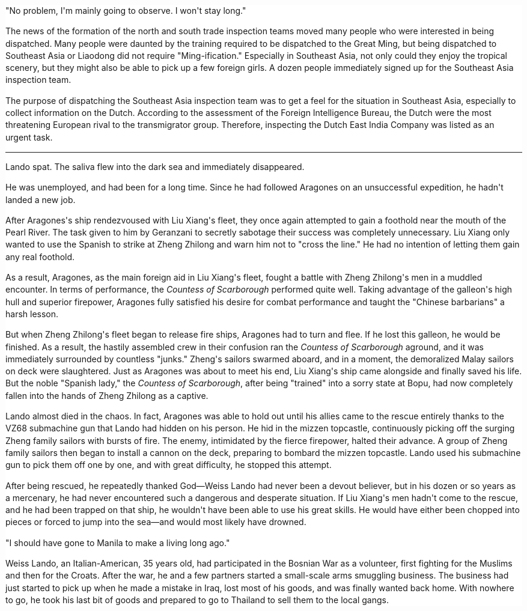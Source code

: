 "No problem, I'm mainly going to observe. I won't stay long."

The news of the formation of the north and south trade inspection teams moved many people who were interested in being dispatched. Many people were daunted by the training required to be dispatched to the Great Ming, but being dispatched to Southeast Asia or Liaodong did not require "Ming-ification." Especially in Southeast Asia, not only could they enjoy the tropical scenery, but they might also be able to pick up a few foreign girls. A dozen people immediately signed up for the Southeast Asia inspection team.

The purpose of dispatching the Southeast Asia inspection team was to get a feel for the situation in Southeast Asia, especially to collect information on the Dutch. According to the assessment of the Foreign Intelligence Bureau, the Dutch were the most threatening European rival to the transmigrator group. Therefore, inspecting the Dutch East India Company was listed as an urgent task.

---

Lando spat. The saliva flew into the dark sea and immediately disappeared.

He was unemployed, and had been for a long time. Since he had followed Aragones on an unsuccessful expedition, he hadn't landed a new job.

After Aragones's ship rendezvoused with Liu Xiang's fleet, they once again attempted to gain a foothold near the mouth of the Pearl River. The task given to him by Geranzani to secretly sabotage their success was completely unnecessary. Liu Xiang only wanted to use the Spanish to strike at Zheng Zhilong and warn him not to "cross the line." He had no intention of letting them gain any real foothold.

As a result, Aragones, as the main foreign aid in Liu Xiang's fleet, fought a battle with Zheng Zhilong's men in a muddled encounter. In terms of performance, the *Countess of Scarborough* performed quite well. Taking advantage of the galleon's high hull and superior firepower, Aragones fully satisfied his desire for combat performance and taught the "Chinese barbarians" a harsh lesson.

But when Zheng Zhilong's fleet began to release fire ships, Aragones had to turn and flee. If he lost this galleon, he would be finished. As a result, the hastily assembled crew in their confusion ran the *Countess of Scarborough* aground, and it was immediately surrounded by countless "junks." Zheng's sailors swarmed aboard, and in a moment, the demoralized Malay sailors on deck were slaughtered. Just as Aragones was about to meet his end, Liu Xiang's ship came alongside and finally saved his life. But the noble "Spanish lady," the *Countess of Scarborough*, after being "trained" into a sorry state at Bopu, had now completely fallen into the hands of Zheng Zhilong as a captive.

Lando almost died in the chaos. In fact, Aragones was able to hold out until his allies came to the rescue entirely thanks to the VZ68 submachine gun that Lando had hidden on his person. He hid in the mizzen topcastle, continuously picking off the surging Zheng family sailors with bursts of fire. The enemy, intimidated by the fierce firepower, halted their advance. A group of Zheng family sailors then began to install a cannon on the deck, preparing to bombard the mizzen topcastle. Lando used his submachine gun to pick them off one by one, and with great difficulty, he stopped this attempt.

After being rescued, he repeatedly thanked God—Weiss Lando had never been a devout believer, but in his dozen or so years as a mercenary, he had never encountered such a dangerous and desperate situation. If Liu Xiang's men hadn't come to the rescue, and he had been trapped on that ship, he wouldn't have been able to use his great skills. He would have either been chopped into pieces or forced to jump into the sea—and would most likely have drowned.

"I should have gone to Manila to make a living long ago."

Weiss Lando, an Italian-American, 35 years old, had participated in the Bosnian War as a volunteer, first fighting for the Muslims and then for the Croats. After the war, he and a few partners started a small-scale arms smuggling business. The business had just started to pick up when he made a mistake in Iraq, lost most of his goods, and was finally wanted back home. With nowhere to go, he took his last bit of goods and prepared to go to Thailand to sell them to the local gangs.
